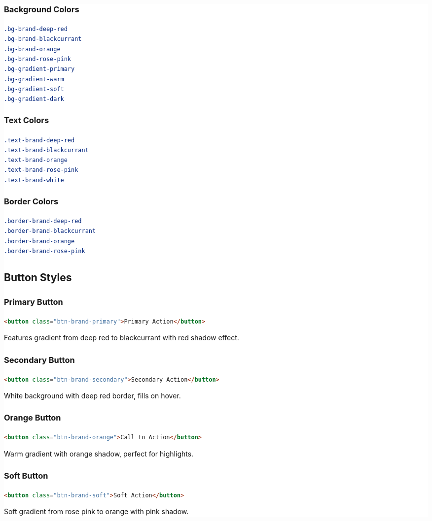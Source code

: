 ### Background Colors

```css
.bg-brand-deep-red
.bg-brand-blackcurrant
.bg-brand-orange
.bg-brand-rose-pink
.bg-gradient-primary
.bg-gradient-warm
.bg-gradient-soft
.bg-gradient-dark
```

### Text Colors

```css
.text-brand-deep-red
.text-brand-blackcurrant
.text-brand-orange
.text-brand-rose-pink
.text-brand-white
```

### Border Colors

```css
.border-brand-deep-red
.border-brand-blackcurrant
.border-brand-orange
.border-brand-rose-pink
```

## Button Styles

### Primary Button
```html
<button class="btn-brand-primary">Primary Action</button>
```
Features gradient from deep red to blackcurrant with red shadow effect.

### Secondary Button
```html
<button class="btn-brand-secondary">Secondary Action</button>
```
White background with deep red border, fills on hover.

### Orange Button
```html
<button class="btn-brand-orange">Call to Action</button>
```
Warm gradient with orange shadow, perfect for highlights.

### Soft Button
```html
<button class="btn-brand-soft">Soft Action</button>
```
Soft gradient from rose pink to orange with pink shadow.
